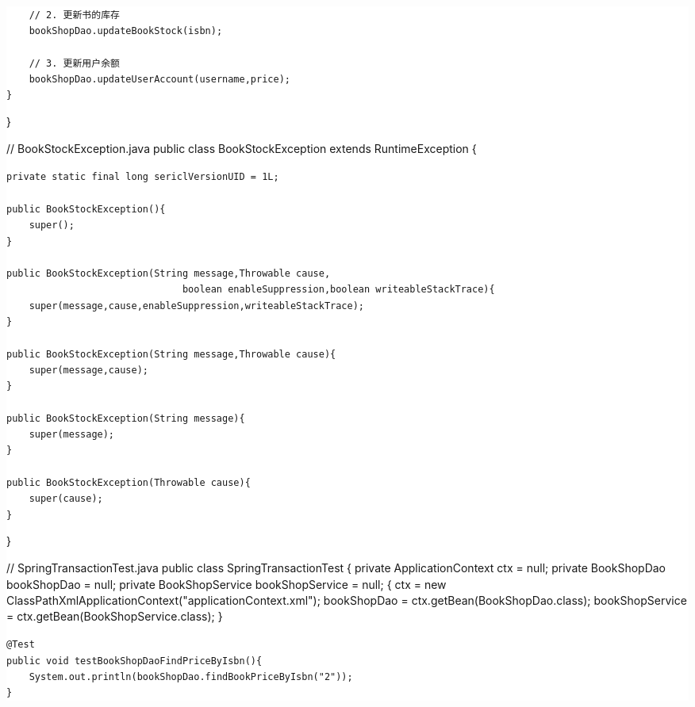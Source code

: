         // 2. 更新书的库存
        bookShopDao.updateBookStock(isbn);

        // 3. 更新用户余额
        bookShopDao.updateUserAccount(username,price);
    }
}
```

```
// BookStockException.java
public class BookStockException extends RuntimeException {

    private static final long sericlVersionUID = 1L;

    public BookStockException(){
        super();
    }

    public BookStockException(String message,Throwable cause,
                                   boolean enableSuppression,boolean writeableStackTrace){
        super(message,cause,enableSuppression,writeableStackTrace);
    }

    public BookStockException(String message,Throwable cause){
        super(message,cause);
    }

    public BookStockException(String message){
        super(message);
    }

    public BookStockException(Throwable cause){
        super(cause);
    }

}
```

```
// SpringTransactionTest.java
public class SpringTransactionTest {
    private ApplicationContext ctx = null;
    private BookShopDao bookShopDao = null;
    private BookShopService bookShopService = null;
    {
        ctx = new ClassPathXmlApplicationContext("applicationContext.xml");
        bookShopDao = ctx.getBean(BookShopDao.class);
        bookShopService = ctx.getBean(BookShopService.class);
    }

    @Test
    public void testBookShopDaoFindPriceByIsbn(){
        System.out.println(bookShopDao.findBookPriceByIsbn("2"));
    }
